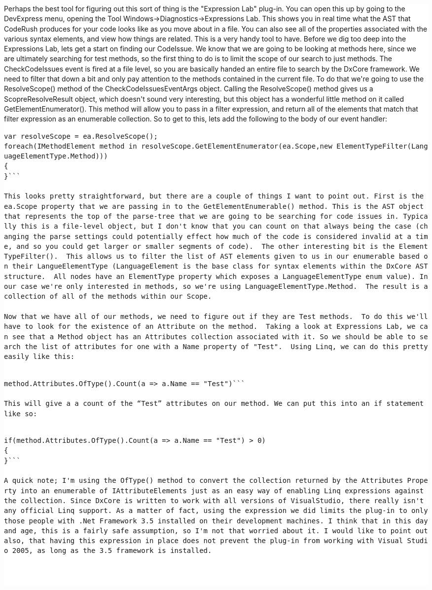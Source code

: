 Perhaps the best tool for figuring out this sort of thing is the "Expression Lab" plug-in.  You can open this up by going to the DevExpress menu, opening the Tool Windows->Diagnostics->Expressions Lab.  This shows you in real time what the AST that CodeRush produces for your code looks like as you move about in a file.  You can also see all of the properties associated with the various syntax elements, and view how things are related.  This is a very handy tool to have.  Before we dig too deep into the Expressions Lab, lets get a start on finding our CodeIssue.  We know that we are going to be looking at methods here, since we are ultimately searching for test methods, so the first thing to do is to limit the scope of our search to just methods.  The CheckCodeIssues event is fired at a file level, so you are basically handed an entire file to search by the DxCore framework.  We need to filter that down a bit and only pay attention to the methods contained in the current file.  To do that we're going to use the ResolveScope() method of the CheckCodeIssuesEventArgs object.  Calling the ResolveScope() method gives us a ScopreResolveResult object, which doesn't sound very interesting, but this object has a wonderful little method on it called GetElementEnumerator().  This method will allow you to pass in a filter expression, and return all of the elements that match that filter expression as an enumerable collection. So to get to this, lets add the following to the body of our event handler:

<pre class="brush: csharp">var resolveScope = ea.ResolveScope();
foreach(IMethodElement method in resolveScope.GetElementEnumerator(ea.Scope,new ElementTypeFilter(LanguageElementType.Method)))
{
}```

This looks pretty straightforward, but there are a couple of things I want to point out. First is the ea.Scope property that we are passing in to the GetElementEnumerable() method. This is the AST object that represents the top of the parse-tree that we are going to be searching for code issues in. Typically this is a file-level object, but I don't know that you can count on that always being the case (changing the parse settings could potentially effect how much of the code is considered invalid at a time, and so you could get larger or smaller segments of code).  The other interesting bit is the ElementTypeFilter().  This allows us to filter the list of AST elements given to us in our enumerable based on their LangueElementType (LanguageElement is the base class for syntax elements within the DxCore AST structure.  All nodes have an ElementType property which exposes a LanguageElementType enum value). In our case we're only interested in methods, so we're using LanguageElementType.Method.  The result is a collection of all of the methods within our Scope.

Now that we have all of our methods, we need to figure out if they are Test methods.  To do this we'll have to look for the existence of an Attribute on the method.  Taking a look at Expressions Lab, we can see that a Method object has an Attributes collection associated with it. So we should be able to search the list of attributes for one with a Name property of "Test".  Using Linq, we can do this pretty easily like this:

<pre class="brush: csharp">method.Attributes.OfType<IAttributeElement>().Count(a => a.Name == "Test")```

This will give a a count of the &#8220;Test&#8221; attributes on our method. We can put this into an if statement like so:

<pre class="brush: csharp">if(method.Attributes.OfType<IAttributeElement>().Count(a => a.Name == "Test") > 0)
{
}```

A quick note; I'm using the OfType<T>() method to convert the collection returned by the Attributes Property into an enumerable of IAttributeElements just as an easy way of enabling Linq expressions against the collection. Since DxCore is written to work with all versions of VisualStudio, there really isn't any official Linq support. As a matter of fact, using the expression we did limits the plug-in to only those people with .Net Framework 3.5 installed on their development machines. I think that in this day and age, this is a fairly safe assumption, so I'm not that worried about it. I would like to point out also, that having this expression in place does not prevent the plug-in from working with Visual Studio 2005, as long as the 3.5 framework is installed.
